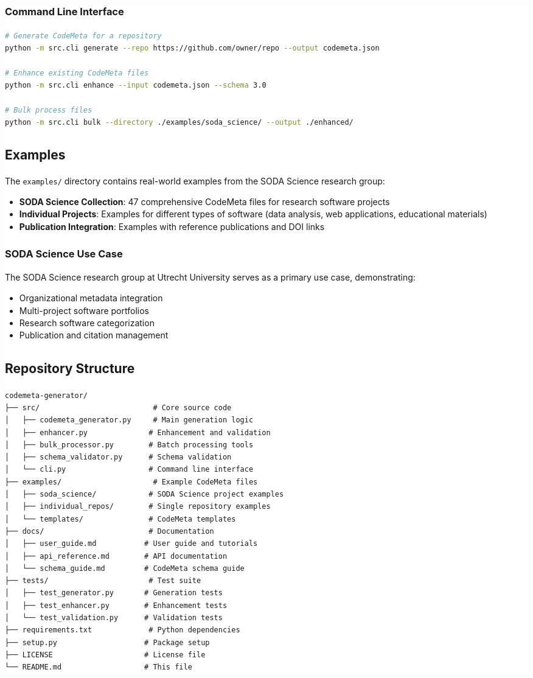 ### Command Line Interface

```bash
# Generate CodeMeta for a repository
python -m src.cli generate --repo https://github.com/owner/repo --output codemeta.json

# Enhance existing CodeMeta files
python -m src.cli enhance --input codemeta.json --schema 3.0

# Bulk process files
python -m src.cli bulk --directory ./examples/soda_science/ --output ./enhanced/
```

## Examples

The `examples/` directory contains real-world examples from the SODA Science research group:

- **SODA Science Collection**: 47 comprehensive CodeMeta files for research software projects
- **Individual Projects**: Examples for different types of software (data analysis, web applications, educational materials)
- **Publication Integration**: Examples with reference publications and DOI links

### SODA Science Use Case

The SODA Science research group at Utrecht University serves as a primary use case, demonstrating:

- Organizational metadata integration
- Multi-project software portfolios
- Research software categorization
- Publication and citation management

## Repository Structure

```
codemeta-generator/
├── src/                          # Core source code
│   ├── codemeta_generator.py     # Main generation logic
│   ├── enhancer.py              # Enhancement and validation
│   ├── bulk_processor.py        # Batch processing tools
│   ├── schema_validator.py      # Schema validation
│   └── cli.py                   # Command line interface
├── examples/                     # Example CodeMeta files
│   ├── soda_science/            # SODA Science project examples
│   ├── individual_repos/        # Single repository examples
│   └── templates/               # CodeMeta templates
├── docs/                        # Documentation
│   ├── user_guide.md           # User guide and tutorials
│   ├── api_reference.md        # API documentation
│   └── schema_guide.md         # CodeMeta schema guide
├── tests/                       # Test suite
│   ├── test_generator.py       # Generation tests
│   ├── test_enhancer.py        # Enhancement tests
│   └── test_validation.py      # Validation tests
├── requirements.txt             # Python dependencies
├── setup.py                    # Package setup
├── LICENSE                     # License file
└── README.md                   # This file
```
